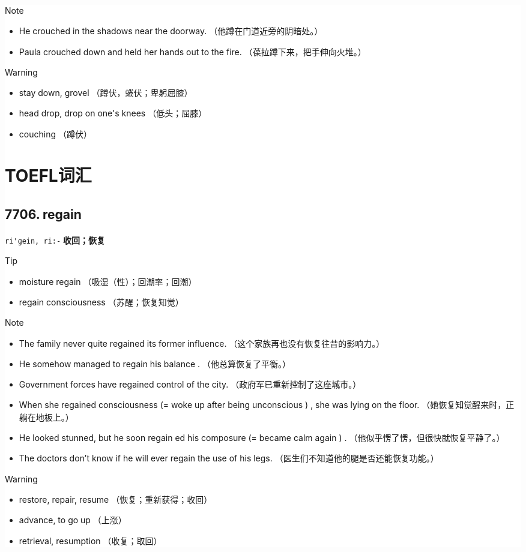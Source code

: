 > [!NOTE]
>
> - He crouched in the shadows near the doorway. （他蹲在门道近旁的阴暗处。）
>
> - Paula crouched down and held her hands out to the fire. （葆拉蹲下来，把手伸向火堆。）
>

> [!WARNING]
>
> - stay down, grovel （蹲伏，蜷伏；卑躬屈膝）
>
> - head drop, drop on one's knees （低头；屈膝）
>
> - couching （蹲伏）
>

# TOEFL词汇

## 7706. regain

`ri'ɡein, ri:-`  **收回；恢复**

> [!TIP]
>
> - moisture regain （吸湿（性）；回潮率；回潮）
>
> - regain consciousness （苏醒；恢复知觉）
>

> [!NOTE]
>
> - The family never quite regained its former influence. （这个家族再也没有恢复往昔的影响力。）
>
> - He somehow managed to regain his balance . （他总算恢复了平衡。）
>
> - Government forces have regained control of the city. （政府军已重新控制了这座城市。）
>
> - When she regained consciousness (= woke up after being unconscious ) , she was lying on the floor. （她恢复知觉醒来时，正躺在地板上。）
>
> - He looked stunned, but he soon regain ed his composure (= became calm again ) . （他似乎愣了愣，但很快就恢复平静了。）
>
> - The doctors don’t know if he will ever regain the use of his legs. （医生们不知道他的腿是否还能恢复功能。）
>

> [!WARNING]
>
> - restore, repair, resume （恢复；重新获得；收回）
>
> - advance, to go up （上涨）
>
> - retrieval, resumption （收复；取回）
>

